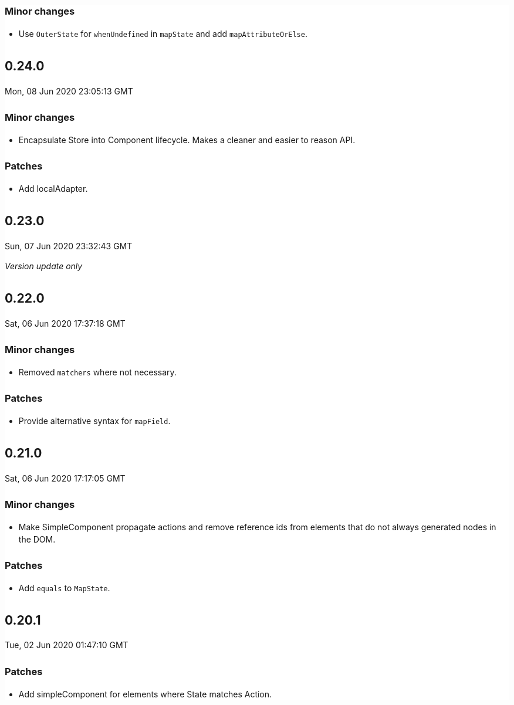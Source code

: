 ### Minor changes

- Use `OuterState` for `whenUndefined` in `mapState` and add `mapAttributeOrElse`.

## 0.24.0
Mon, 08 Jun 2020 23:05:13 GMT

### Minor changes

- Encapsulate Store into Component lifecycle. Makes a cleaner and easier to reason API.

### Patches

- Add localAdapter.

## 0.23.0
Sun, 07 Jun 2020 23:32:43 GMT

*Version update only*

## 0.22.0
Sat, 06 Jun 2020 17:37:18 GMT

### Minor changes

- Removed `matchers` where not necessary.

### Patches

- Provide alternative syntax for `mapField`.

## 0.21.0
Sat, 06 Jun 2020 17:17:05 GMT

### Minor changes

- Make SimpleComponent propagate actions and remove reference ids from elements that do not always generated nodes in the DOM.

### Patches

- Add `equals` to `MapState`.

## 0.20.1
Tue, 02 Jun 2020 01:47:10 GMT

### Patches

- Add simpleComponent for elements where State matches Action.
